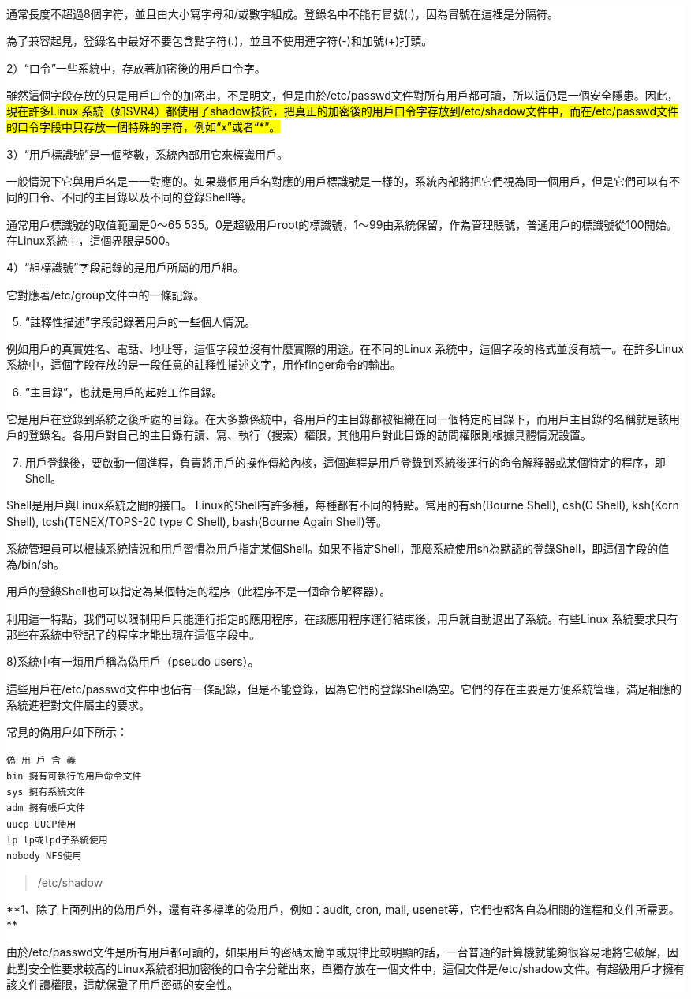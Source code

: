 通常長度不超過8個字符，並且由大小寫字母和/或數字組成。登錄名中不能有冒號(:)，因為冒號在這裡是分隔符。

為了兼容起見，登錄名中最好不要包含點字符(.)，並且不使用連字符(-)和加號(+)打頭。

2）“口令”一些系統中，存放著加密後的用戶口令字。

雖然這個字段存放的只是用戶口令的加密串，不是明文，但是由於/etc/passwd文件對所有用戶都可讀，所以這仍是一個安全隱患。因此，<mark>現在許多Linux 系統（如SVR4）都使用了shadow技術，把真正的加密後的用戶口令字存放到/etc/shadow文件中，而在/etc/passwd文件的口令字段中只存放一個特殊的字符，例如“x”或者“*”。 </mark>

3）“用戶標識號”是一個整數，系統內部用它來標識用戶。

一般情況下它與用戶名是一一對應的。如果幾個用戶名對應的用戶標識號是一樣的，系統內部將把它們視為同一個用戶，但是它們可以有不同的口令、不同的主目錄以及不同的登錄Shell等。

通常用戶標識號的取值範圍是0～65 535。0是超級用戶root的標識號，1～99由系統保留，作為管理賬號，普通用戶的標識號從100開始。在Linux系統中，這個界限是500。

4）“組標識號”字段記錄的是用戶所屬的用戶組。

它對應著/etc/group文件中的一條記錄。

5) “註釋性描述”字段記錄著用戶的一些個人情況。

例如用戶的真實姓名、電話、地址等，這個字段並沒有什麼實際的用途。在不同的Linux 系統中，這個字段的格式並沒有統一。在許多Linux系統中，這個字段存放的是一段任意的註釋性描述文字，用作finger命令的輸出。

6) “主目錄”，也就是用戶的起始工作目錄。

它是用戶在登錄到系統之後所處的目錄。在大多數係統中，各用戶的主目錄都被組織在同一個特定的目錄下，而用戶主目錄的名稱就是該用戶的登錄名。各用戶對自己的主目錄有讀、寫、執行（搜索）權限，其他用戶對此目錄的訪問權限則根據具體情況設置。

7) 用戶登錄後，要啟動一個進程，負責將用戶的操作傳給內核，這個進程是用戶登錄到系統後運行的命令解釋器或某個特定的程序，即Shell。

Shell是用戶與Linux系統之間的接口。 Linux的Shell有許多種，每種都有不同的特點。常用的有sh(Bourne Shell), csh(C Shell), ksh(Korn Shell), tcsh(TENEX/TOPS-20 type C Shell), bash(Bourne Again Shell)等。

系統管理員可以根據系統情況和用戶習慣為用戶指定某個Shell。如果不指定Shell，那麼系統使用sh為默認的登錄Shell，即這個字段的值為/bin/sh。

用戶的登錄Shell也可以指定為某個特定的程序（此程序不是一個命令解釋器）。

利用這一特點，我們可以限制用戶只能運行指定的應用程序，在該應用程序運行結束後，用戶就自動退出了系統。有些Linux 系統要求只有那些在系統中登記了的程序才能出現在這個字段中。

8)系統中有一類用戶稱為偽用戶（pseudo users）。

這些用戶在/etc/passwd文件中也佔有一條記錄，但是不能登錄，因為它們的登錄Shell為空。它們的存在主要是方便系統管理，滿足相應的系統進程對文件屬主的要求。

常見的偽用戶如下所示：

```php
偽 用 戶 含 義
bin 擁有可執行的用戶命令文件
sys 擁有系統文件
adm 擁有帳戶文件
uucp UUCP使用
lp lp或lpd子系統使用
nobody NFS使用
```

> /etc/shadow

**1、除了上面列出的偽用戶外，還有許多標準的偽用戶，例如：audit, cron, mail, usenet等，它們也都各自為相關的進程和文件所需要。 **

由於/etc/passwd文件是所有用戶都可讀的，如果用戶的密碼太簡單或規律比較明顯的話，一台普通的計算機就能夠很容易地將它破解，因此對安全性要求較高的Linux系統都把加密後的口令字分離出來，單獨存放在一個文件中，這個文件是/etc/shadow文件。有超級用戶才擁有該文件讀權限，這就保證了用戶密碼的安全性。
